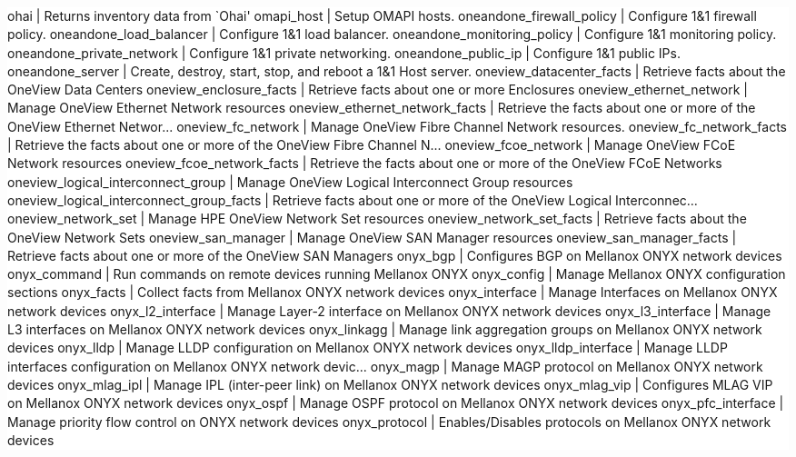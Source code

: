 ohai                                                  | Returns inventory data from `Ohai'
omapi_host                                            | Setup OMAPI hosts.
oneandone_firewall_policy                             | Configure 1&1 firewall policy.
oneandone_load_balancer                               | Configure 1&1 load balancer.
oneandone_monitoring_policy                           | Configure 1&1 monitoring policy.
oneandone_private_network                             | Configure 1&1 private networking.
oneandone_public_ip                                   | Configure 1&1 public IPs.
oneandone_server                                      | Create, destroy, start, stop, and reboot a 1&1 Host server.
oneview_datacenter_facts                              | Retrieve facts about the OneView Data Centers
oneview_enclosure_facts                               | Retrieve facts about one or more Enclosures
oneview_ethernet_network                              | Manage OneView Ethernet Network resources
oneview_ethernet_network_facts                        | Retrieve the facts about one or more of the OneView Ethernet Networ...
oneview_fc_network                                    | Manage OneView Fibre Channel Network resources.
oneview_fc_network_facts                              | Retrieve the facts about one or more of the OneView Fibre Channel N...
oneview_fcoe_network                                  | Manage OneView FCoE Network resources
oneview_fcoe_network_facts                            | Retrieve the facts about one or more of the OneView FCoE Networks
oneview_logical_interconnect_group                    | Manage OneView Logical Interconnect Group resources
oneview_logical_interconnect_group_facts              | Retrieve facts about one or more of the OneView Logical Interconnec...
oneview_network_set                                   | Manage HPE OneView Network Set resources
oneview_network_set_facts                             | Retrieve facts about the OneView Network Sets
oneview_san_manager                                   | Manage OneView SAN Manager resources
oneview_san_manager_facts                             | Retrieve facts about one or more of the OneView SAN Managers
onyx_bgp                                              | Configures BGP on Mellanox ONYX network devices
onyx_command                                          | Run commands on remote devices running Mellanox ONYX
onyx_config                                           | Manage Mellanox ONYX configuration sections
onyx_facts                                            | Collect facts from Mellanox ONYX network devices
onyx_interface                                        | Manage Interfaces on Mellanox ONYX network devices
onyx_l2_interface                                     | Manage Layer-2 interface on Mellanox ONYX network devices
onyx_l3_interface                                     | Manage L3 interfaces on Mellanox ONYX network devices
onyx_linkagg                                          | Manage link aggregation groups on Mellanox ONYX network devices
onyx_lldp                                             | Manage LLDP configuration on Mellanox ONYX network devices
onyx_lldp_interface                                   | Manage LLDP interfaces configuration on Mellanox ONYX network devic...
onyx_magp                                             | Manage MAGP protocol on Mellanox ONYX network devices
onyx_mlag_ipl                                         | Manage IPL (inter-peer link) on Mellanox ONYX network devices
onyx_mlag_vip                                         | Configures MLAG VIP on Mellanox ONYX network devices
onyx_ospf                                             | Manage OSPF protocol on Mellanox ONYX network devices
onyx_pfc_interface                                    | Manage priority flow control on ONYX network devices
onyx_protocol                                         | Enables/Disables protocols on Mellanox ONYX network devices